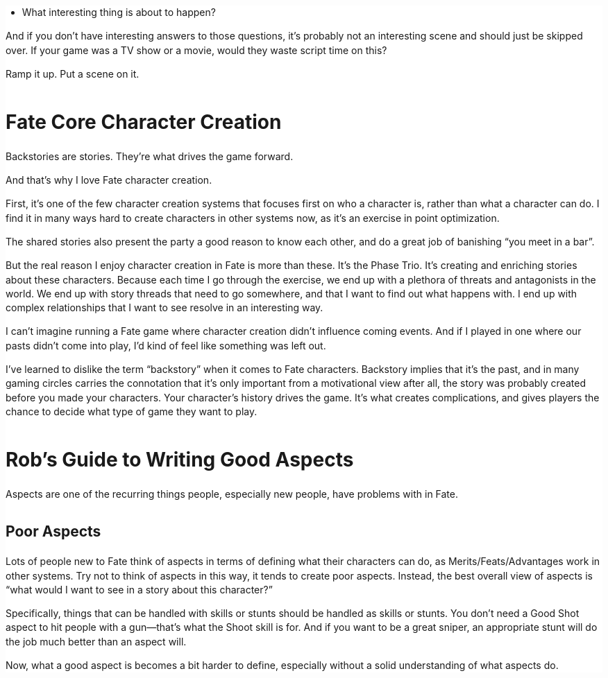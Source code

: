- What interesting thing is about to happen?

And if you don’t have interesting answers to those questions, it’s probably not an interesting scene and should just be skipped over. If your game was a TV show or a movie, would they waste script time on this?

Ramp it up. Put a scene on it.

# Fate Core Character Creation

Backstories are stories. They’re what drives the game forward.

And that’s why I love Fate character creation.

First, it’s one of the few character creation systems that focuses first on who a character is, rather than what a character can do. I find it in many ways hard to create characters in other systems now, as it’s an exercise in point optimization.

The shared stories also present the party a good reason to know each other, and do a great job of banishing “you meet in a bar”.

But the real reason I enjoy character creation in Fate is more than these. It’s the Phase Trio. It’s creating and enriching stories about these characters. Because each time I go through the exercise, we end up with a plethora of threats and antagonists in the world. We end up with story threads that need to go somewhere, and that I want to find out what happens with. I end up with complex relationships that I want to see resolve in an interesting way.

I can’t imagine running a Fate game where character creation didn’t influence coming events. And if I played in one where our pasts didn’t come into play, I’d kind of feel like something was left out.

I’ve learned to dislike the term “backstory” when it comes to Fate characters. Backstory implies that it’s the past, and in many gaming circles carries the connotation that it’s only important from a motivational view after all, the story was probably created before you made your characters. Your character’s history drives the game. It’s what creates complications, and gives players the chance to decide what type of game they want to play.

# Rob’s Guide to Writing Good Aspects

Aspects are one of the recurring things people, especially new people, have problems with in Fate.

## Poor Aspects

Lots of people new to Fate think of aspects in terms of defining what their characters can do, as Merits/Feats/Advantages work in other systems. Try not to think of aspects in this way, it tends to create poor aspects. Instead, the best overall view of aspects is “what would I want to see in a story about this character?”

Specifically, things that can be handled with skills or stunts should be handled as skills or stunts. You don’t need a Good Shot aspect to hit people with a gun—that’s what the Shoot skill is for. And if you want to be a great sniper, an appropriate stunt will do the job much better than an aspect will.

Now, what a good aspect is becomes a bit harder to define, especially without a solid understanding of what aspects do.
